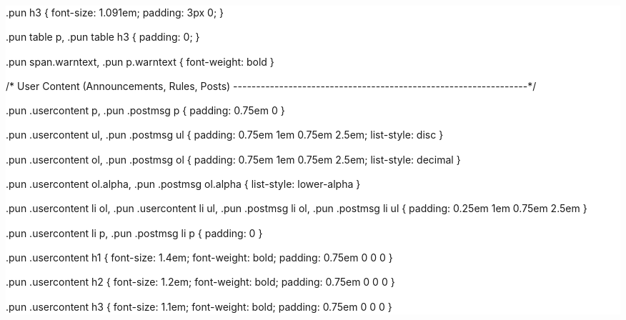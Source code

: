 .pun h3 {
	font-size: 1.091em;
	padding: 3px 0;
	}

.pun table p, .pun table h3 {
	padding: 0;
	}

.pun span.warntext, .pun p.warntext {
	font-weight: bold
	}

/* User Content (Announcements, Rules, Posts)
----------------------------------------------------------------*/

.pun .usercontent p, .pun .postmsg p {
	padding: 0.75em 0
	}

.pun .usercontent ul, .pun .postmsg ul {
	padding: 0.75em 1em 0.75em 2.5em;
	list-style: disc
	}

.pun .usercontent ol, .pun .postmsg ol {
	padding: 0.75em 1em 0.75em 2.5em;
	list-style: decimal
	}

.pun .usercontent ol.alpha, .pun .postmsg ol.alpha {
	list-style: lower-alpha
	}

.pun .usercontent li ol, .pun .usercontent li ul, .pun .postmsg li ol, .pun .postmsg li ul {
	padding: 0.25em 1em 0.75em 2.5em
	}

.pun .usercontent li p, .pun .postmsg li p {
	padding: 0
	}

.pun .usercontent h1 {
	font-size: 1.4em;
	font-weight: bold;
	padding: 0.75em 0 0 0
	}

.pun .usercontent h2 {
	font-size: 1.2em;
	font-weight: bold;
	padding: 0.75em 0 0 0
	}

.pun .usercontent h3 {
	font-size: 1.1em;
	font-weight: bold;
	padding: 0.75em 0 0 0
	}
